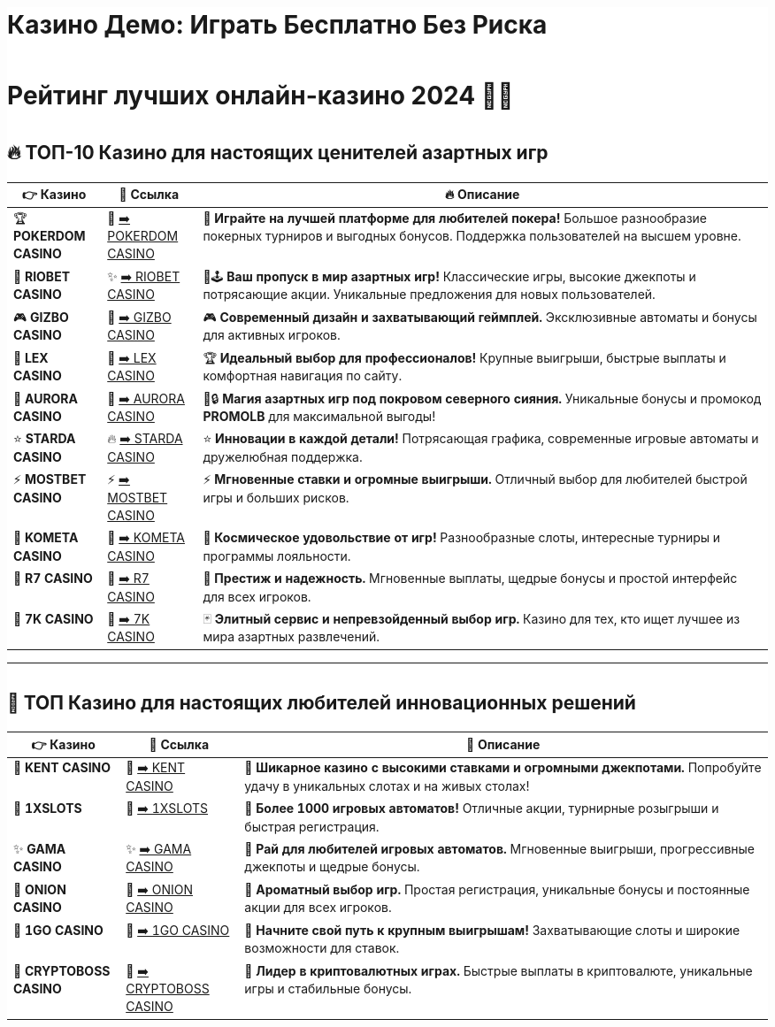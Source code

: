 # Казино Демо: Играть Бесплатно Без Риска
# Рейтинг лучших онлайн-казино 2024 🎰💎

## 🔥 ТОП-10 Казино для настоящих ценителей азартных игр

| 👉 **Казино**          | 🔗 **Ссылка**                                            | 🔥 **Описание**                                                                                                                                                                                                                           |
|----------------------|-------------------------------------------------------|-----------------------------------------------------------------------------------------------------------------------------------------------------------------------------------------------|
| 🏆 **POKERDOM CASINO**  | 🔗 [➡️ POKERDOM CASINO](https://brandplay.link/Bxg7SC7H) | 📌 **Играйте на лучшей платформе для любителей покера!** Большое разнообразие покерных турниров и выгодных бонусов. Поддержка пользователей на высшем уровне.                                   |
| 🌟 **RIOBET CASINO**    | ✨ [➡️ RIOBET CASINO](https://brandplay.link/dtx89f2L)   | 🌟🕹️ **Ваш пропуск в мир азартных игр!** Классические игры, высокие джекпоты и потрясающие акции. Уникальные предложения для новых пользователей.                                             |
| 🎮 **GIZBO CASINO**     | 🎯 [➡️ GIZBO CASINO](https://gizbo-tea02.com/c8e962e89)  | 🎮 **Современный дизайн и захватывающий геймплей.** Эксклюзивные автоматы и бонусы для активных игроков.                                                                                       |
| 💎 **LEX CASINO**       | 💎 [➡️ LEX CASINO](https://brandplay.link/2HFTmBc8)      | 🏆 **Идеальный выбор для профессионалов!** Крупные выигрыши, быстрые выплаты и комфортная навигация по сайту.                                                                                  |
| 🌌 **AURORA CASINO**    | 🌟 [➡️ AURORA CASINO](https://10trafic-stat2.com/click/668546566bcc6313411604c7/6766/15114/subaccount?promocode=PROMOLB) | 🌌🔒 **Магия азартных игр под покровом северного сияния.** Уникальные бонусы и промокод **PROMOLB** для максимальной выгоды!                                                                   |
| ⭐ **STARDA CASINO**    | 🔥 [➡️ STARDA CASINO](https://brandplay.link/cpFQbWKn)   | ⭐ **Инновации в каждой детали!** Потрясающая графика, современные игровые автоматы и дружелюбная поддержка.                                                                                  |
| ⚡ **MOSTBET CASINO**   | ⚡ [➡️ MOSTBET CASINO](https://ktbtis024ifqfn0mst.com/beQs) | ⚡ **Мгновенные ставки и огромные выигрыши.** Отличный выбор для любителей быстрой игры и больших рисков.                                                                                      |
| 🚀 **KOMETA CASINO**    | 🚀 [➡️ KOMETA CASINO](https://brandplay.link/tLG15CCb)   | 🚀 **Космическое удовольствие от игр!** Разнообразные слоты, интересные турниры и программы лояльности.                                                                                        |
| 🏅 **R7 CASINO**        | 🏅 [➡️ R7 CASINO](https://brandplay.link/zPmNmTWG)       | 🏅 **Престиж и надежность.** Мгновенные выплаты, щедрые бонусы и простой интерфейс для всех игроков.                                                                                          |
| 🎴 **7K CASINO**        | 🎴 [➡️ 7K CASINO](https://brandplay.link/dd46bNgD)       | 🃏 **Элитный сервис и непревзойденный выбор игр.** Казино для тех, кто ищет лучшее из мира азартных развлечений.                                                                               |

---

## 🌟 ТОП Казино для настоящих любителей инновационных решений

| 👉 **Казино**          | 🔗 **Ссылка**                                            | 🌟 **Описание**                                                                                                                                                                                                                           |
|----------------------|-------------------------------------------------------|-----------------------------------------------------------------------------------------------------------------------------------------------------------------------------------------------|
| 🎩 **KENT CASINO**      | 🎩 [➡️ KENT CASINO](https://brandplay.link/tj7BwCb4)      | 🎩 **Шикарное казино с высокими ставками и огромными джекпотами.** Попробуйте удачу в уникальных слотах и на живых столах!                                                                    |
| 🎰 **1XSLOTS**          | 🎰 [➡️ 1XSLOTS](https://brandplay.link/R4xfxqdm)          | 🎰 **Более 1000 игровых автоматов!** Отличные акции, турнирные розыгрыши и быстрая регистрация.                                                                                                |
| ✨ **GAMA CASINO**      | ✨ [➡️ GAMA CASINO](https://brandplay.link/zrZpLFTP)      | 🌟 **Рай для любителей игровых автоматов.** Мгновенные выигрыши, прогрессивные джекпоты и щедрые бонусы.                                                                                       |
| 🧅 **ONION CASINO**     | 🧅 [➡️ ONION CASINO](https://obclk001-2d.top/click?offer_id=986&partner_id=10542&landing_id=1798&utm_medium=affiliate&sub_1=oncasino3) | 🧅 **Ароматный выбор игр.** Простая регистрация, уникальные бонусы и постоянные акции для всех игроков.                                                                                        |
| 🚦 **1GO CASINO**       | 🚦 [➡️ 1GO CASINO](https://1go-ircp01.com/ce015f410)      | 🚦 **Начните свой путь к крупным выигрышам!** Захватывающие слоты и широкие возможности для ставок.                                                                                           |
| 💎 **CRYPTOBOSS CASINO**| 💎 [➡️ CRYPTOBOSS CASINO](https://cryptobossc.online/d847bcfa9) | 💎 **Лидер в криптовалютных играх.** Быстрые выплаты в криптовалюте, уникальные игры и стабильные бонусы.                                                                                      |